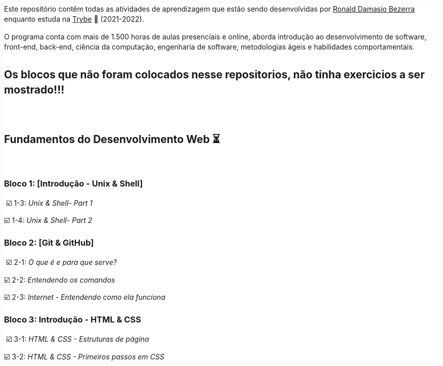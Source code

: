 Este repositório contêm todas as atividades de aprendizagem que estão sendo desenvolvidas por [Ronald Damasio Bezerra](https://www.linkedin.com/in/ronalddamasio/) enquanto estuda na [Trybe](https://www.betrybe.com/) :rocket: (2021-2022).


O programa conta com mais de 1.500 horas de aulas presenciais e online, aborda introdução ao desenvolvimento de software, front-end, back-end, ciência da computação, engenharia de software, metodologias ágeis e habilidades comportamentais.

## Os blocos que não foram colocados nesse repositorios, não tinha exercicios a ser mostrado!!!

​
## Fundamentos do Desenvolvimento Web :hourglass_flowing_sand:
​
​
### Bloco 1: [Introdução - Unix & Shell]
​
:ballot_box_with_check: 1-3: _Unix & Shell- Part 1_
​
​


:ballot_box_with_check: 1-4: _Unix & Shell- Part 2_
​
​
### Bloco 2: [Git & GitHub]
​
:ballot_box_with_check: 2-1: _O que é e para que serve?_
​




:ballot_box_with_check: 2-2: _Entendendo os comandos_
​




:ballot_box_with_check: 2-3: _Internet - Entendendo como ela funciona_
​
​
### Bloco 3: Introdução - HTML & CSS
​
:ballot_box_with_check: 3-1: _HTML & CSS - Estruturas de página_
​



:ballot_box_with_check: 3-2: _HTML & CSS - Primeiros passos em CSS_
​

